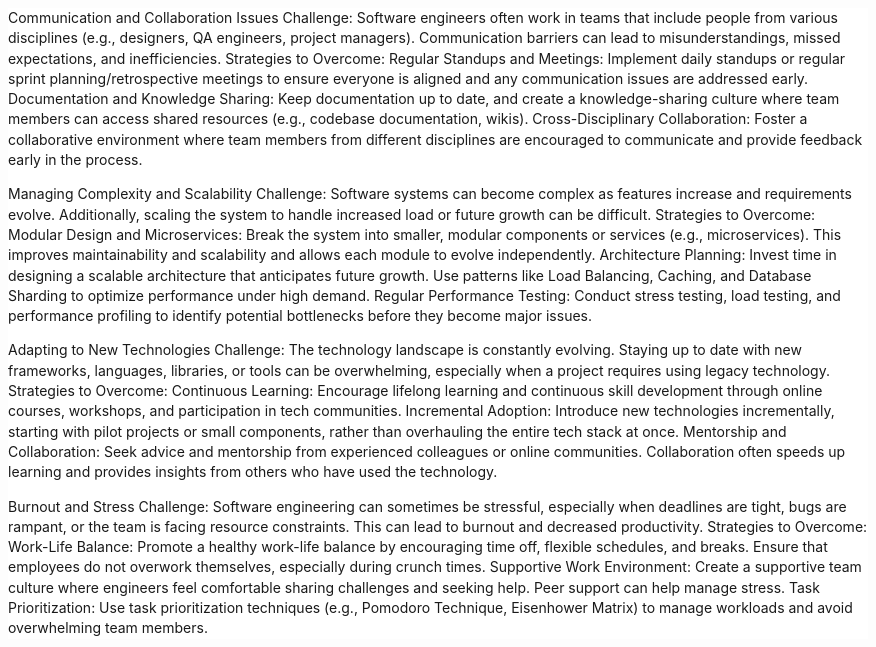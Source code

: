 Communication and Collaboration Issues
Challenge:
Software engineers often work in teams that include people from various disciplines (e.g., designers, QA engineers, project managers). Communication barriers can lead to misunderstandings, missed expectations, and inefficiencies.
Strategies to Overcome:
Regular Standups and Meetings: Implement daily standups or regular sprint planning/retrospective meetings to ensure everyone is aligned and any communication issues are addressed early.
Documentation and Knowledge Sharing: Keep documentation up to date, and create a knowledge-sharing culture where team members can access shared resources (e.g., codebase documentation, wikis).
Cross-Disciplinary Collaboration: Foster a collaborative environment where team members from different disciplines are encouraged to communicate and provide feedback early in the process.

Managing Complexity and Scalability
Challenge:
Software systems can become complex as features increase and requirements evolve. Additionally, scaling the system to handle increased load or future growth can be difficult.
Strategies to Overcome:
Modular Design and Microservices: Break the system into smaller, modular components or services (e.g., microservices). This improves maintainability and scalability and allows each module to evolve independently.
Architecture Planning: Invest time in designing a scalable architecture that anticipates future growth. Use patterns like Load Balancing, Caching, and Database Sharding to optimize performance under high demand.
Regular Performance Testing: Conduct stress testing, load testing, and performance profiling to identify potential bottlenecks before they become major issues.

Adapting to New Technologies
Challenge:
The technology landscape is constantly evolving. Staying up to date with new frameworks, languages, libraries, or tools can be overwhelming, especially when a project requires using legacy technology.
Strategies to Overcome:
Continuous Learning: Encourage lifelong learning and continuous skill development through online courses, workshops, and participation in tech communities.
Incremental Adoption: Introduce new technologies incrementally, starting with pilot projects or small components, rather than overhauling the entire tech stack at once.
Mentorship and Collaboration: Seek advice and mentorship from experienced colleagues or online communities. Collaboration often speeds up learning and provides insights from others who have used the technology.

Burnout and Stress
Challenge:
Software engineering can sometimes be stressful, especially when deadlines are tight, bugs are rampant, or the team is facing resource constraints. This can lead to burnout and decreased productivity.
Strategies to Overcome:
Work-Life Balance: Promote a healthy work-life balance by encouraging time off, flexible schedules, and breaks. Ensure that employees do not overwork themselves, especially during crunch times.
Supportive Work Environment: Create a supportive team culture where engineers feel comfortable sharing challenges and seeking help. Peer support can help manage stress.
Task Prioritization: Use task prioritization techniques (e.g., Pomodoro Technique, Eisenhower Matrix) to manage workloads and avoid overwhelming team members.
